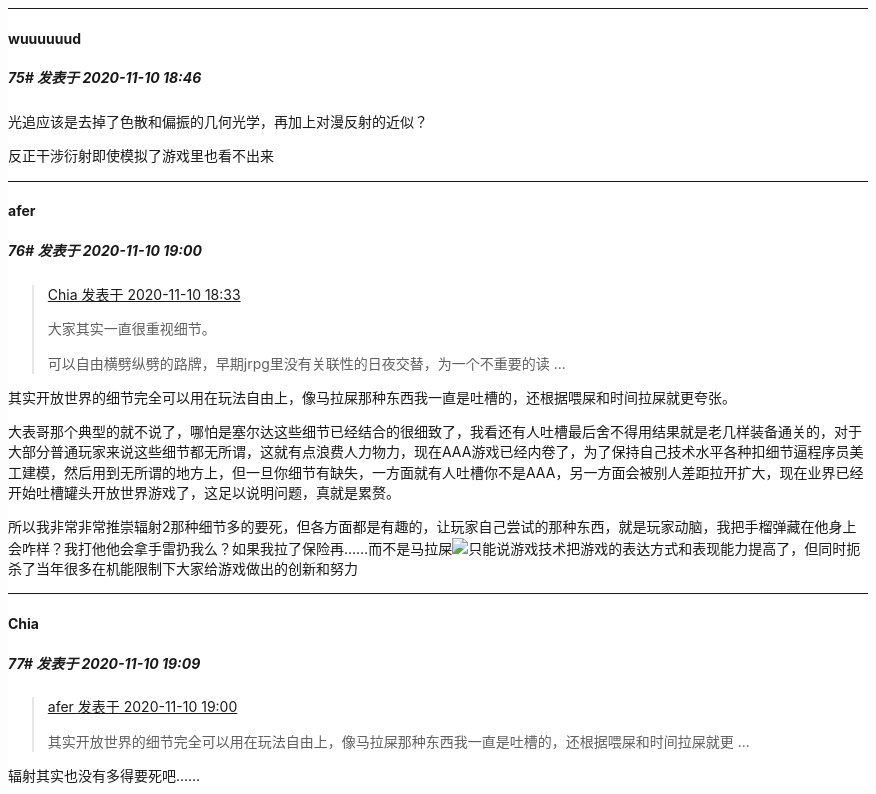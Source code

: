 





*****

####  wuuuuuud  
##### 75#       发表于 2020-11-10 18:46




光追应该是去掉了色散和偏振的几何光学，再加上对漫反射的近似？

反正干涉衍射即使模拟了游戏里也看不出来







*****

####  afer  
##### 76#       发表于 2020-11-10 19:00



<blockquote><a href="httphttps://bbs.saraba1st.com/2b/forum.php?mod=redirect&amp;goto=findpost&amp;pid=49349542&amp;ptid=1971403" target="_blank">Chia 发表于 2020-11-10 18:33</a>

大家其实一直很重视细节。


可以自由横劈纵劈的路牌，早期jrpg里没有关联性的日夜交替，为一个不重要的读 ...</blockquote>
其实开放世界的细节完全可以用在玩法自由上，像马拉屎那种东西我一直是吐槽的，还根据喂屎和时间拉屎就更夸张。


大表哥那个典型的就不说了，哪怕是塞尔达这些细节已经结合的很细致了，我看还有人吐槽最后舍不得用结果就是老几样装备通关的，对于大部分普通玩家来说这些细节都无所谓，这就有点浪费人力物力，现在AAA游戏已经内卷了，为了保持自己技术水平各种扣细节逼程序员美工建模，然后用到无所谓的地方上，但一旦你细节有缺失，一方面就有人吐槽你不是AAA，另一方面会被别人差距拉开扩大，现在业界已经开始吐槽罐头开放世界游戏了，这足以说明问题，真就是累赘。


所以我非常非常推崇辐射2那种细节多的要死，但各方面都是有趣的，让玩家自己尝试的那种东西，就是玩家动脑，我把手榴弹藏在他身上会咋样？我打他他会拿手雷扔我么？如果我拉了保险再……而不是马拉屎<img src="https://static.saraba1st.com/image/smiley/face2017/068.png" referrerpolicy="no-referrer">只能说游戏技术把游戏的表达方式和表现能力提高了，但同时扼杀了当年很多在机能限制下大家给游戏做出的创新和努力







*****

####  Chia  
##### 77#       发表于 2020-11-10 19:09



<blockquote><a href="httphttps://bbs.saraba1st.com/2b/forum.php?mod=redirect&amp;goto=findpost&amp;pid=49349780&amp;ptid=1971403" target="_blank">afer 发表于 2020-11-10 19:00</a>

其实开放世界的细节完全可以用在玩法自由上，像马拉屎那种东西我一直是吐槽的，还根据喂屎和时间拉屎就更 ...</blockquote>
辐射其实也没有多得要死吧……

